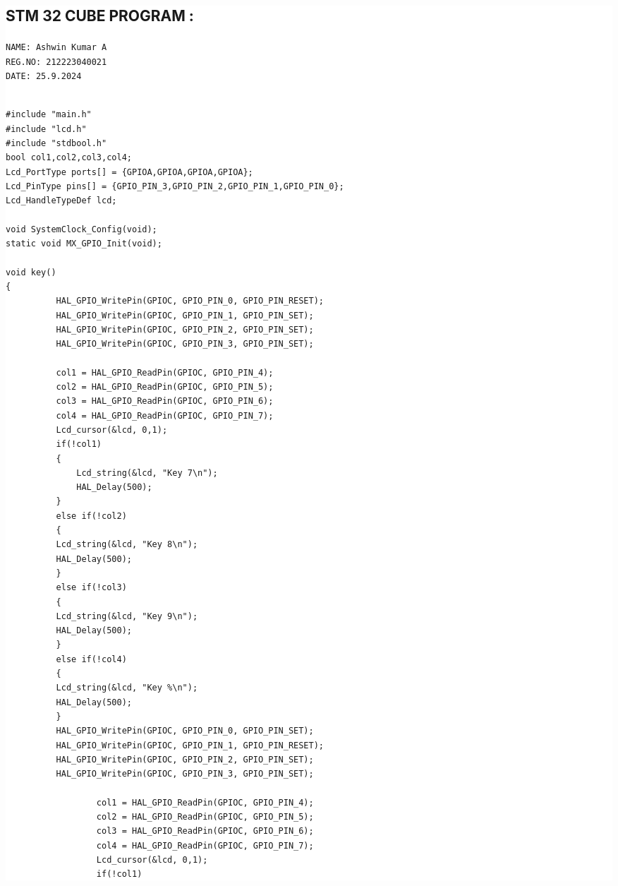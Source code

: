 
## STM 32 CUBE PROGRAM :
```
NAME: Ashwin Kumar A
REG.NO: 212223040021
DATE: 25.9.2024
```
```

#include "main.h"
#include "lcd.h"
#include "stdbool.h"
bool col1,col2,col3,col4;
Lcd_PortType ports[] = {GPIOA,GPIOA,GPIOA,GPIOA};
Lcd_PinType pins[] = {GPIO_PIN_3,GPIO_PIN_2,GPIO_PIN_1,GPIO_PIN_0};
Lcd_HandleTypeDef lcd;

void SystemClock_Config(void);
static void MX_GPIO_Init(void);

void key()
{
		  HAL_GPIO_WritePin(GPIOC, GPIO_PIN_0, GPIO_PIN_RESET);
		  HAL_GPIO_WritePin(GPIOC, GPIO_PIN_1, GPIO_PIN_SET);
		  HAL_GPIO_WritePin(GPIOC, GPIO_PIN_2, GPIO_PIN_SET);
		  HAL_GPIO_WritePin(GPIOC, GPIO_PIN_3, GPIO_PIN_SET);

		  col1 = HAL_GPIO_ReadPin(GPIOC, GPIO_PIN_4);
		  col2 = HAL_GPIO_ReadPin(GPIOC, GPIO_PIN_5);
		  col3 = HAL_GPIO_ReadPin(GPIOC, GPIO_PIN_6);
		  col4 = HAL_GPIO_ReadPin(GPIOC, GPIO_PIN_7);
		  Lcd_cursor(&lcd, 0,1);
		  if(!col1)
		  {
			  Lcd_string(&lcd, "Key 7\n");
			  HAL_Delay(500);
		  }
		  else if(!col2)
		  {
		  Lcd_string(&lcd, "Key 8\n");
		  HAL_Delay(500);
		  }
		  else if(!col3)
		  {
		  Lcd_string(&lcd, "Key 9\n");
		  HAL_Delay(500);
		  }
		  else if(!col4)
		  {
		  Lcd_string(&lcd, "Key %\n");
		  HAL_Delay(500);
		  }
		  HAL_GPIO_WritePin(GPIOC, GPIO_PIN_0, GPIO_PIN_SET);
		  HAL_GPIO_WritePin(GPIOC, GPIO_PIN_1, GPIO_PIN_RESET);
		  HAL_GPIO_WritePin(GPIOC, GPIO_PIN_2, GPIO_PIN_SET);
		  HAL_GPIO_WritePin(GPIOC, GPIO_PIN_3, GPIO_PIN_SET);

		  		  col1 = HAL_GPIO_ReadPin(GPIOC, GPIO_PIN_4);
		  		  col2 = HAL_GPIO_ReadPin(GPIOC, GPIO_PIN_5);
		  		  col3 = HAL_GPIO_ReadPin(GPIOC, GPIO_PIN_6);
		  		  col4 = HAL_GPIO_ReadPin(GPIOC, GPIO_PIN_7);
		  		  Lcd_cursor(&lcd, 0,1);
		  		  if(!col1)
```